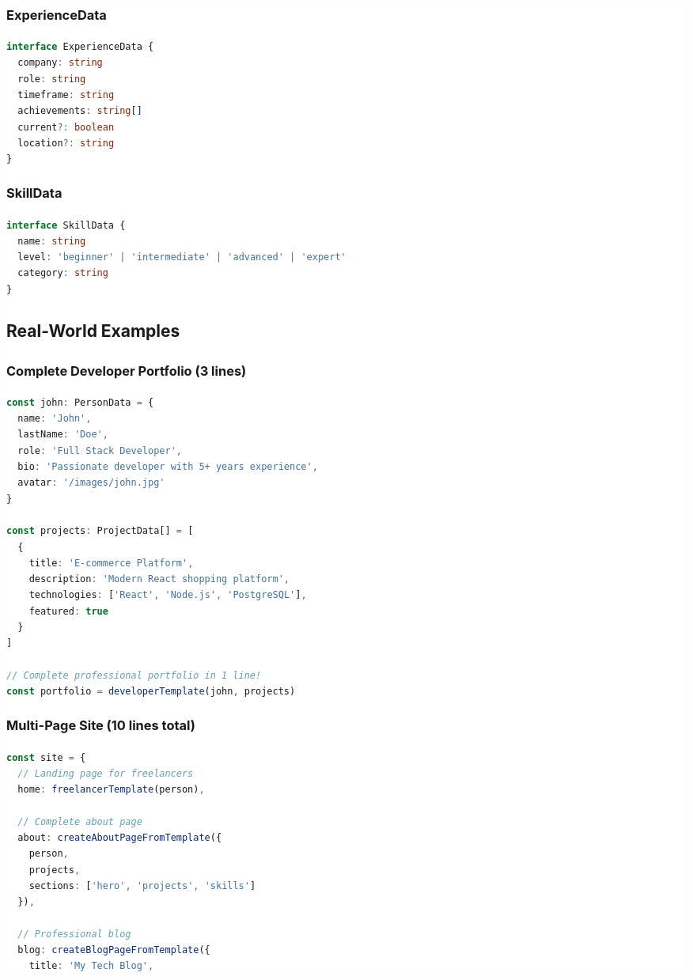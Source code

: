 ### ExperienceData
```typescript
interface ExperienceData {
  company: string
  role: string
  timeframe: string
  achievements: string[]
  current?: boolean
  location?: string
}
```

### SkillData
```typescript
interface SkillData {
  name: string
  level: 'beginner' | 'intermediate' | 'advanced' | 'expert'
  category: string
}
```

## Real-World Examples

### Complete Developer Portfolio (3 lines)

```typescript
const john: PersonData = {
  name: 'John',
  lastName: 'Doe',
  role: 'Full Stack Developer',
  bio: 'Passionate developer with 5+ years experience',
  avatar: '/images/john.jpg'
}

const projects: ProjectData[] = [
  {
    title: 'E-commerce Platform',
    description: 'Modern React shopping platform',
    technologies: ['React', 'Node.js', 'PostgreSQL'],
    featured: true
  }
]

// Complete professional portfolio in 1 line!
const portfolio = developerTemplate(john, projects)
```

### Multi-Page Site (10 lines total)

```typescript
const site = {
  // Landing page for freelancers
  home: freelancerTemplate(person),

  // Complete about page
  about: createAboutPageFromTemplate({
    person,
    projects,
    sections: ['hero', 'projects', 'skills']
  }),

  // Professional blog
  blog: createBlogPageFromTemplate({
    title: 'My Tech Blog',
```